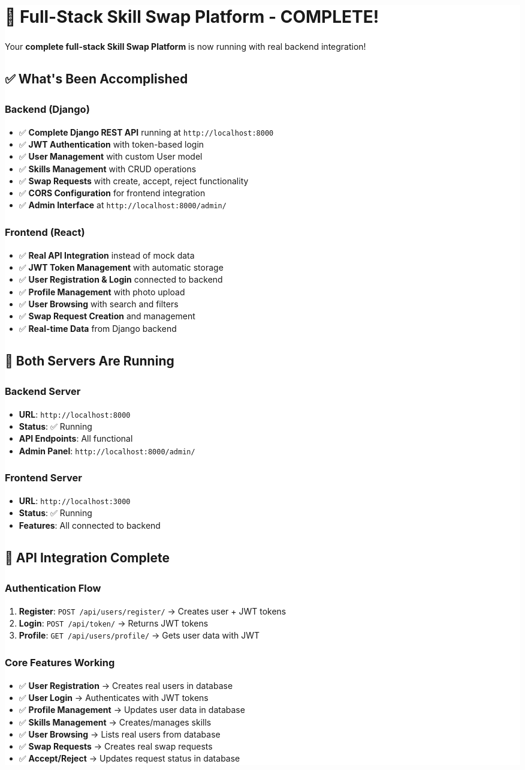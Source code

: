 # 🎉 Full-Stack Skill Swap Platform - COMPLETE!

Your **complete full-stack Skill Swap Platform** is now running with real backend integration!

## ✅ **What's Been Accomplished**

### **Backend (Django)**
- ✅ **Complete Django REST API** running at `http://localhost:8000`
- ✅ **JWT Authentication** with token-based login
- ✅ **User Management** with custom User model
- ✅ **Skills Management** with CRUD operations
- ✅ **Swap Requests** with create, accept, reject functionality
- ✅ **CORS Configuration** for frontend integration
- ✅ **Admin Interface** at `http://localhost:8000/admin/`

### **Frontend (React)**
- ✅ **Real API Integration** instead of mock data
- ✅ **JWT Token Management** with automatic storage
- ✅ **User Registration & Login** connected to backend
- ✅ **Profile Management** with photo upload
- ✅ **User Browsing** with search and filters
- ✅ **Swap Request Creation** and management
- ✅ **Real-time Data** from Django backend

## 🚀 **Both Servers Are Running**

### **Backend Server**
- **URL**: `http://localhost:8000`
- **Status**: ✅ Running
- **API Endpoints**: All functional
- **Admin Panel**: `http://localhost:8000/admin/`

### **Frontend Server**
- **URL**: `http://localhost:3000`
- **Status**: ✅ Running
- **Features**: All connected to backend

## 🔗 **API Integration Complete**

### **Authentication Flow**
1. **Register**: `POST /api/users/register/` → Creates user + JWT tokens
2. **Login**: `POST /api/token/` → Returns JWT tokens
3. **Profile**: `GET /api/users/profile/` → Gets user data with JWT

### **Core Features Working**
- ✅ **User Registration** → Creates real users in database
- ✅ **User Login** → Authenticates with JWT tokens
- ✅ **Profile Management** → Updates user data in database
- ✅ **Skills Management** → Creates/manages skills
- ✅ **User Browsing** → Lists real users from database
- ✅ **Swap Requests** → Creates real swap requests
- ✅ **Accept/Reject** → Updates request status in database
